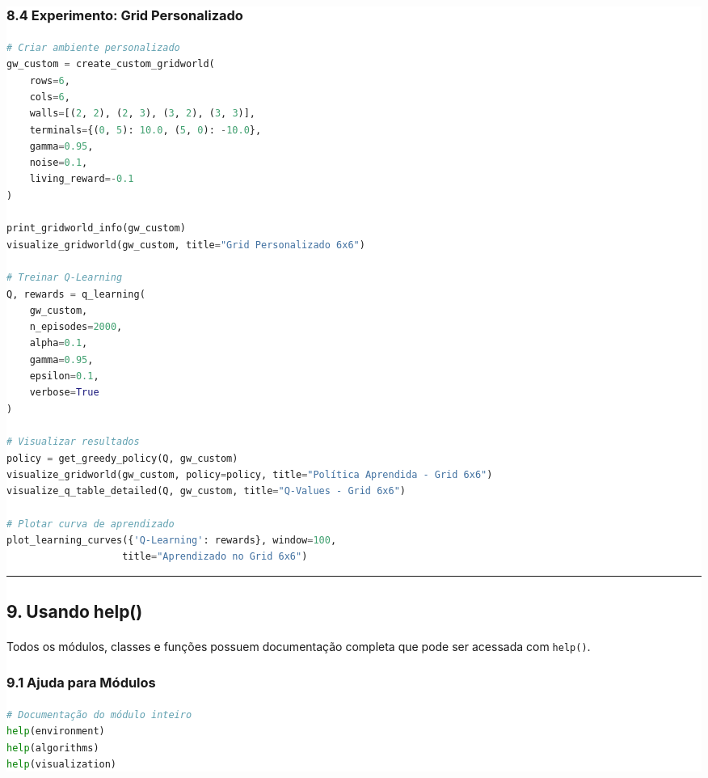 ### 8.4 Experimento: Grid Personalizado

```python
# Criar ambiente personalizado
gw_custom = create_custom_gridworld(
    rows=6,
    cols=6,
    walls=[(2, 2), (2, 3), (3, 2), (3, 3)],
    terminals={(0, 5): 10.0, (5, 0): -10.0},
    gamma=0.95,
    noise=0.1,
    living_reward=-0.1
)

print_gridworld_info(gw_custom)
visualize_gridworld(gw_custom, title="Grid Personalizado 6x6")

# Treinar Q-Learning
Q, rewards = q_learning(
    gw_custom,
    n_episodes=2000,
    alpha=0.1,
    gamma=0.95,
    epsilon=0.1,
    verbose=True
)

# Visualizar resultados
policy = get_greedy_policy(Q, gw_custom)
visualize_gridworld(gw_custom, policy=policy, title="Política Aprendida - Grid 6x6")
visualize_q_table_detailed(Q, gw_custom, title="Q-Values - Grid 6x6")

# Plotar curva de aprendizado
plot_learning_curves({'Q-Learning': rewards}, window=100,
                    title="Aprendizado no Grid 6x6")
```

---

## 9. Usando help()

Todos os módulos, classes e funções possuem documentação completa que pode ser acessada com `help()`.

### 9.1 Ajuda para Módulos

```python
# Documentação do módulo inteiro
help(environment)
help(algorithms)
help(visualization)
```
